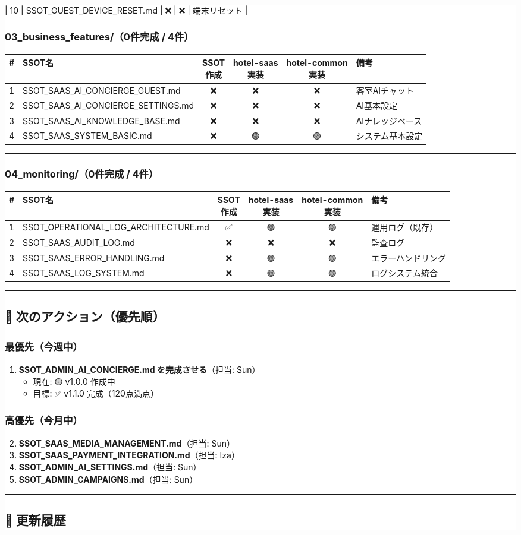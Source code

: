 | 10 | SSOT_GUEST_DEVICE_RESET.md | ❌ | ❌ | 端末リセット |

### 03_business_features/（0件完成 / 4件）

| # | SSOT名 | SSOT<br>作成 | hotel-saas<br>実装 | hotel-common<br>実装 | 備考 |
|:-:|:------|:----------:|:--------------:|:----------------:|:-----|
| 1 | SSOT_SAAS_AI_CONCIERGE_GUEST.md | ❌ | ❌ | ❌ | 客室AIチャット |
| 2 | SSOT_SAAS_AI_CONCIERGE_SETTINGS.md | ❌ | ❌ | ❌ | AI基本設定 |
| 3 | SSOT_SAAS_AI_KNOWLEDGE_BASE.md | ❌ | ❌ | ❌ | AIナレッジベース |
| 4 | SSOT_SAAS_SYSTEM_BASIC.md | ❌ | 🟢 | 🟢 | システム基本設定 |

---

### 04_monitoring/（0件完成 / 4件）

| # | SSOT名 | SSOT<br>作成 | hotel-saas<br>実装 | hotel-common<br>実装 | 備考 |
|:-:|:------|:----------:|:--------------:|:----------------:|:-----|
| 1 | SSOT_OPERATIONAL_LOG_ARCHITECTURE.md | ✅ | 🟢 | 🟢 | 運用ログ（既存） |
| 2 | SSOT_SAAS_AUDIT_LOG.md | ❌ | ❌ | ❌ | 監査ログ |
| 3 | SSOT_SAAS_ERROR_HANDLING.md | ❌ | 🟢 | 🟢 | エラーハンドリング |
| 4 | SSOT_SAAS_LOG_SYSTEM.md | ❌ | 🟢 | 🟢 | ログシステム統合 |

---

## 🎯 次のアクション（優先順）

### 最優先（今週中）

1. **SSOT_ADMIN_AI_CONCIERGE.md を完成させる**（担当: Sun）
   - 現在: 🟡 v1.0.0 作成中
   - 目標: ✅ v1.1.0 完成（120点満点）

### 高優先（今月中）

2. **SSOT_SAAS_MEDIA_MANAGEMENT.md**（担当: Sun）
3. **SSOT_SAAS_PAYMENT_INTEGRATION.md**（担当: Iza）
4. **SSOT_ADMIN_AI_SETTINGS.md**（担当: Sun）
5. **SSOT_ADMIN_CAMPAIGNS.md**（担当: Sun）

---

## 📝 更新履歴

